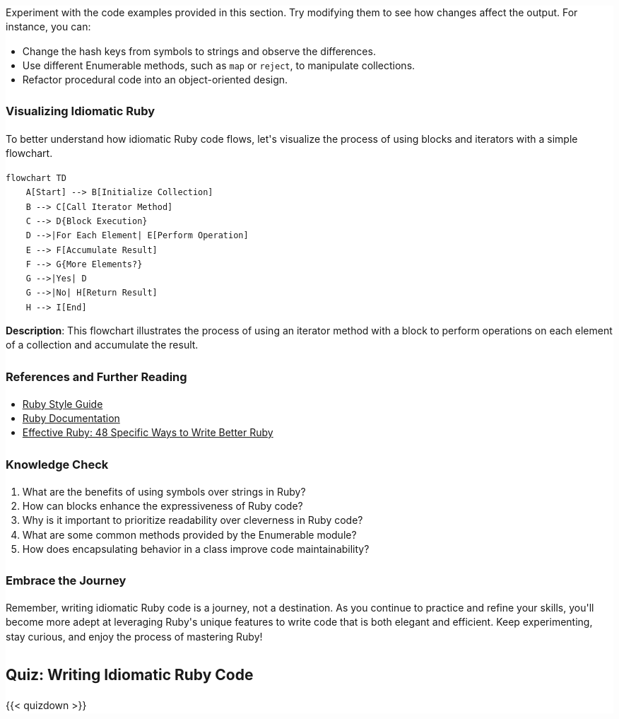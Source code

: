 Experiment with the code examples provided in this section. Try modifying them to see how changes affect the output. For instance, you can:

- Change the hash keys from symbols to strings and observe the differences.
- Use different Enumerable methods, such as `map` or `reject`, to manipulate collections.
- Refactor procedural code into an object-oriented design.

### Visualizing Idiomatic Ruby

To better understand how idiomatic Ruby code flows, let's visualize the process of using blocks and iterators with a simple flowchart.

```mermaid
flowchart TD
    A[Start] --> B[Initialize Collection]
    B --> C[Call Iterator Method]
    C --> D{Block Execution}
    D -->|For Each Element| E[Perform Operation]
    E --> F[Accumulate Result]
    F --> G{More Elements?}
    G -->|Yes| D
    G -->|No| H[Return Result]
    H --> I[End]
```

**Description**: This flowchart illustrates the process of using an iterator method with a block to perform operations on each element of a collection and accumulate the result.

### References and Further Reading

- [Ruby Style Guide](https://rubystyle.guide/)
- [Ruby Documentation](https://ruby-doc.org/)
- [Effective Ruby: 48 Specific Ways to Write Better Ruby](https://www.oreilly.com/library/view/effective-ruby-48/9780133846973/)

### Knowledge Check

1. What are the benefits of using symbols over strings in Ruby?
2. How can blocks enhance the expressiveness of Ruby code?
3. Why is it important to prioritize readability over cleverness in Ruby code?
4. What are some common methods provided by the Enumerable module?
5. How does encapsulating behavior in a class improve code maintainability?

### Embrace the Journey

Remember, writing idiomatic Ruby code is a journey, not a destination. As you continue to practice and refine your skills, you'll become more adept at leveraging Ruby's unique features to write code that is both elegant and efficient. Keep experimenting, stay curious, and enjoy the process of mastering Ruby!

## Quiz: Writing Idiomatic Ruby Code

{{< quizdown >}}
